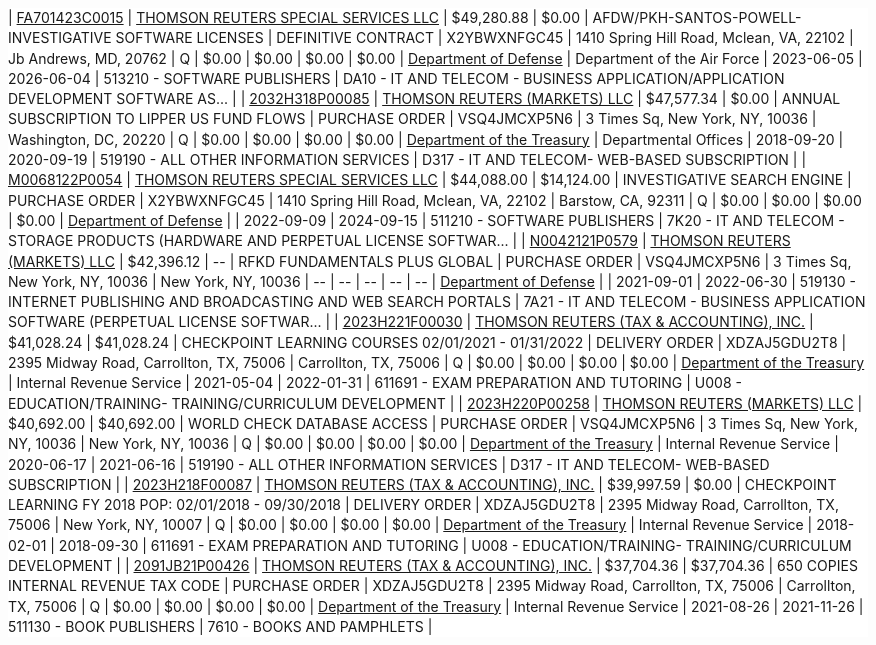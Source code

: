 | [FA701423C0015](https://www.usaspending.gov/award/CONT_AWD_FA701423C0015_9700_-NONE-_-NONE-) | [THOMSON REUTERS SPECIAL SERVICES LLC](https://www.usaspending.gov/recipient/65494435-f70c-9a3e-15e0-474723c82d88-C) | $49,280.88 | $0.00 | AFDW/PKH-SANTOS-POWELL-INVESTIGATIVE SOFTWARE LICENSES | DEFINITIVE CONTRACT | X2YBWXNFGC45 | 1410 Spring Hill Road, Mclean, VA, 22102 | Jb Andrews, MD, 20762 | Q | $0.00 | $0.00 | $0.00 | $0.00 | [Department of Defense](https://www.usaspending.gov/agency/department-of-defense) | Department of the Air Force | 2023-06-05 | 2026-06-04 | 513210 - SOFTWARE PUBLISHERS | DA10 - IT AND TELECOM - BUSINESS APPLICATION/APPLICATION DEVELOPMENT SOFTWARE AS... |
| [2032H318P00085](https://www.usaspending.gov/award/CONT_AWD_2032H318P00085_2001_-NONE-_-NONE-) | [THOMSON REUTERS (MARKETS) LLC](https://www.usaspending.gov/recipient/56e49d6f-6335-9038-e2f0-e174b190c4b4-C) | $47,577.34 | $0.00 | ANNUAL SUBSCRIPTION TO LIPPER US FUND FLOWS | PURCHASE ORDER | VSQ4JMCXP5N6 | 3 Times Sq, New York, NY, 10036 | Washington, DC, 20220 | Q | $0.00 | $0.00 | $0.00 | $0.00 | [Department of the Treasury](https://www.usaspending.gov/agency/department-of-the-treasury) | Departmental Offices | 2018-09-20 | 2020-09-19 | 519190 - ALL OTHER INFORMATION SERVICES | D317 - IT AND TELECOM- WEB-BASED SUBSCRIPTION |
| [M0068122P0054](https://www.usaspending.gov/award/CONT_AWD_M0068122P0054_9700_-NONE-_-NONE-) | [THOMSON REUTERS SPECIAL SERVICES LLC](https://www.usaspending.gov/recipient/65494435-f70c-9a3e-15e0-474723c82d88-C) | $44,088.00 | $14,124.00 | INVESTIGATIVE SEARCH ENGINE | PURCHASE ORDER | X2YBWXNFGC45 | 1410 Spring Hill Road, Mclean, VA, 22102 | Barstow, CA, 92311 | Q | $0.00 | $0.00 | $0.00 | $0.00 | [Department of Defense](https://www.usaspending.gov/agency/department-of-defense) |  | 2022-09-09 | 2024-09-15 | 511210 - SOFTWARE PUBLISHERS | 7K20 - IT AND TELECOM - STORAGE PRODUCTS (HARDWARE AND PERPETUAL LICENSE SOFTWAR... |
| [N0042121P0579](https://www.usaspending.gov/award/CONT_AWD_N0042121P0579_9700_-NONE-_-NONE-) | [THOMSON REUTERS (MARKETS) LLC](https://www.usaspending.gov/recipient/56e49d6f-6335-9038-e2f0-e174b190c4b4-C) | $42,396.12 | \-- | RFKD FUNDAMENTALS PLUS GLOBAL | PURCHASE ORDER | VSQ4JMCXP5N6 | 3 Times Sq, New York, NY, 10036 | New York, NY, 10036 | \-- | \-- | \-- | \-- | \-- | [Department of Defense](https://www.usaspending.gov/agency/department-of-defense) |  | 2021-09-01 | 2022-06-30 | 519130 - INTERNET PUBLISHING AND BROADCASTING AND WEB SEARCH PORTALS | 7A21 - IT AND TELECOM - BUSINESS APPLICATION SOFTWARE (PERPETUAL LICENSE SOFTWAR... |
| [2023H221F00030](https://www.usaspending.gov/award/CONT_AWD_2023H221F00030_2050_2023H218D00004_2050) | [THOMSON REUTERS (TAX & ACCOUNTING), INC.](https://www.usaspending.gov/recipient/04a9549b-9330-b1cc-f75f-bc3a5cdbebfd-C) | $41,028.24 | $41,028.24 | CHECKPOINT LEARNING COURSES 02/01/2021 - 01/31/2022 | DELIVERY ORDER | XDZAJ5GDU2T8 | 2395 Midway Road, Carrollton, TX, 75006 | Carrollton, TX, 75006 | Q | $0.00 | $0.00 | $0.00 | $0.00 | [Department of the Treasury](https://www.usaspending.gov/agency/department-of-the-treasury) | Internal Revenue Service | 2021-05-04 | 2022-01-31 | 611691 - EXAM PREPARATION AND TUTORING | U008 - EDUCATION/TRAINING- TRAINING/CURRICULUM DEVELOPMENT |
| [2023H220P00258](https://www.usaspending.gov/award/CONT_AWD_2023H220P00258_2050_-NONE-_-NONE-) | [THOMSON REUTERS (MARKETS) LLC](https://www.usaspending.gov/recipient/56e49d6f-6335-9038-e2f0-e174b190c4b4-C) | $40,692.00 | $40,692.00 | WORLD CHECK DATABASE ACCESS | PURCHASE ORDER | VSQ4JMCXP5N6 | 3 Times Sq, New York, NY, 10036 | New York, NY, 10036 | Q | $0.00 | $0.00 | $0.00 | $0.00 | [Department of the Treasury](https://www.usaspending.gov/agency/department-of-the-treasury) | Internal Revenue Service | 2020-06-17 | 2021-06-16 | 519190 - ALL OTHER INFORMATION SERVICES | D317 - IT AND TELECOM- WEB-BASED SUBSCRIPTION |
| [2023H218F00087](https://www.usaspending.gov/award/CONT_AWD_2023H218F00087_2050_2023H218D00004_2050) | [THOMSON REUTERS (TAX & ACCOUNTING), INC.](https://www.usaspending.gov/recipient/04a9549b-9330-b1cc-f75f-bc3a5cdbebfd-C) | $39,997.59 | $0.00 | CHECKPOINT LEARNING FY 2018 POP: 02/01/2018 - 09/30/2018 | DELIVERY ORDER | XDZAJ5GDU2T8 | 2395 Midway Road, Carrollton, TX, 75006 | New York, NY, 10007 | Q | $0.00 | $0.00 | $0.00 | $0.00 | [Department of the Treasury](https://www.usaspending.gov/agency/department-of-the-treasury) | Internal Revenue Service | 2018-02-01 | 2018-09-30 | 611691 - EXAM PREPARATION AND TUTORING | U008 - EDUCATION/TRAINING- TRAINING/CURRICULUM DEVELOPMENT |
| [2091JB21P00426](https://www.usaspending.gov/award/CONT_AWD_2091JB21P00426_2050_-NONE-_-NONE-) | [THOMSON REUTERS (TAX & ACCOUNTING), INC.](https://www.usaspending.gov/recipient/04a9549b-9330-b1cc-f75f-bc3a5cdbebfd-C) | $37,704.36 | $37,704.36 | 650 COPIES INTERNAL REVENUE TAX CODE | PURCHASE ORDER | XDZAJ5GDU2T8 | 2395 Midway Road, Carrollton, TX, 75006 | Carrollton, TX, 75006 | Q | $0.00 | $0.00 | $0.00 | $0.00 | [Department of the Treasury](https://www.usaspending.gov/agency/department-of-the-treasury) | Internal Revenue Service | 2021-08-26 | 2021-11-26 | 511130 - BOOK PUBLISHERS | 7610 - BOOKS AND PAMPHLETS |